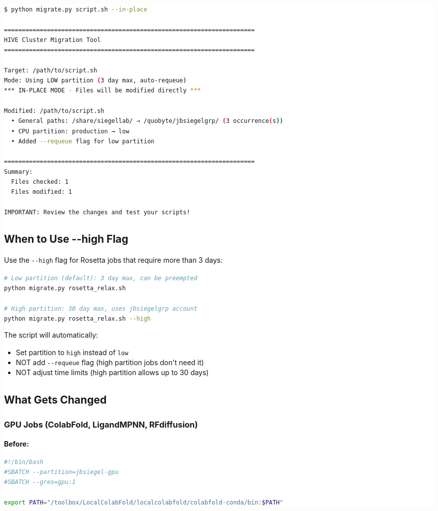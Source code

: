 ```bash
$ python migrate.py script.sh --in-place

======================================================================
HIVE Cluster Migration Tool
======================================================================

Target: /path/to/script.sh
Mode: Using LOW partition (3 day max, auto-requeue)
*** IN-PLACE MODE - Files will be modified directly ***

Modified: /path/to/script.sh
  • General paths: /share/siegellab/ → /quobyte/jbsiegelgrp/ (3 occurrence(s))
  • CPU partition: production → low
  • Added --requeue flag for low partition

======================================================================
Summary:
  Files checked: 1
  Files modified: 1

IMPORTANT: Review the changes and test your scripts!
```

## When to Use --high Flag

Use the `--high` flag for Rosetta jobs that require more than 3 days:

```bash
# Low partition (default): 3 day max, can be preempted
python migrate.py rosetta_relax.sh

# High partition: 30 day max, uses jbsiegelgrp account
python migrate.py rosetta_relax.sh --high
```

The script will automatically:
- Set partition to `high` instead of `low`
- NOT add `--requeue` flag (high partition jobs don't need it)
- NOT adjust time limits (high partition allows up to 30 days)

## What Gets Changed

### GPU Jobs (ColabFold, LigandMPNN, RFdiffusion)

**Before:**
```bash
#!/bin/bash
#SBATCH --partition=jbsiegel-gpu
#SBATCH --gres=gpu:1

export PATH="/toolbox/LocalColabFold/localcolabfold/colabfold-conda/bin:$PATH"
```

